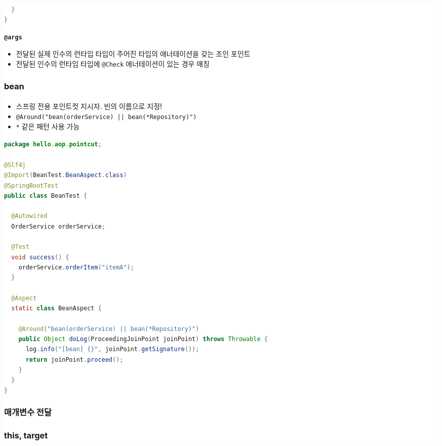 ```java
  }
}
```



**`@args`**

- 전달된 실제 인수의 런타입 타입이 주어진 타입의 애너테이션을 갖는 조인 포인트
- 전달된 인수의 런타임 타입에 `@Check` 애너테이션이 있는 경우 매칭



### bean

- 스프링 전용 포인트컷 지시자. 빈의 이름으로 지정!
- `@Around("bean(orderService) || bean(*Repository)")`
- `*` 같은 패턴 사용 가능



```java
package hello.aop.pointcut;

@Slf4j
@Import(BeanTest.BeanAspect.class)
@SpringBootTest
public class BeanTest {

  @Autowired
  OrderService orderService;

  @Test
  void success() {
    orderService.orderItem("itemA");
  }

  @Aspect
  static class BeanAspect {

    @Around("bean(orderService) || bean(*Repository)")
    public Object doLog(ProceedingJoinPoint joinPoint) throws Throwable {
      log.info("[bean] {}", joinPoint.getSignature());
      return joinPoint.proceed();
    }
  }
}
```



### 매개변수 전달





### this, target
